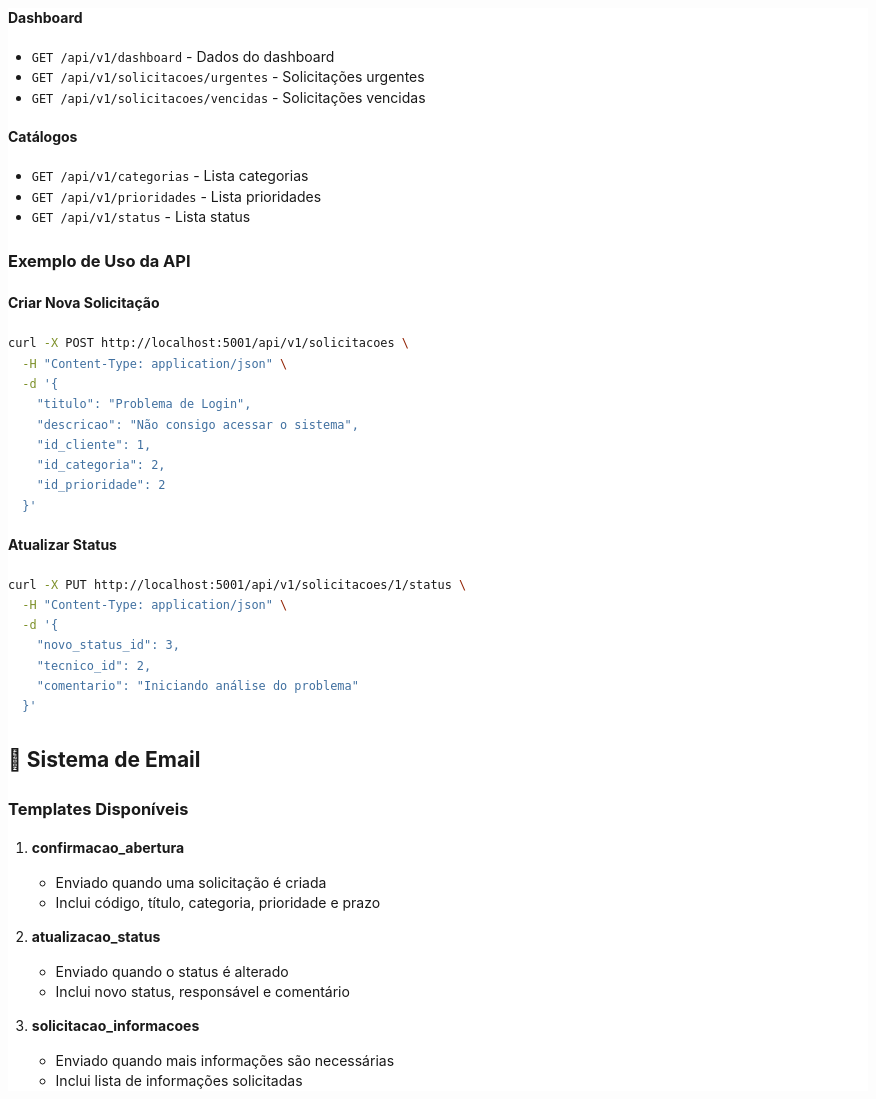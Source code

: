 #### Dashboard
- `GET /api/v1/dashboard` - Dados do dashboard
- `GET /api/v1/solicitacoes/urgentes` - Solicitações urgentes
- `GET /api/v1/solicitacoes/vencidas` - Solicitações vencidas

#### Catálogos
- `GET /api/v1/categorias` - Lista categorias
- `GET /api/v1/prioridades` - Lista prioridades
- `GET /api/v1/status` - Lista status

### Exemplo de Uso da API

#### Criar Nova Solicitação
```bash
curl -X POST http://localhost:5001/api/v1/solicitacoes \
  -H "Content-Type: application/json" \
  -d '{
    "titulo": "Problema de Login",
    "descricao": "Não consigo acessar o sistema",
    "id_cliente": 1,
    "id_categoria": 2,
    "id_prioridade": 2
  }'
```

#### Atualizar Status
```bash
curl -X PUT http://localhost:5001/api/v1/solicitacoes/1/status \
  -H "Content-Type: application/json" \
  -d '{
    "novo_status_id": 3,
    "tecnico_id": 2,
    "comentario": "Iniciando análise do problema"
  }'
```

## 📧 Sistema de Email

### Templates Disponíveis

1. **confirmacao_abertura**
   - Enviado quando uma solicitação é criada
   - Inclui código, título, categoria, prioridade e prazo

2. **atualizacao_status**
   - Enviado quando o status é alterado
   - Inclui novo status, responsável e comentário

3. **solicitacao_informacoes**
   - Enviado quando mais informações são necessárias
   - Inclui lista de informações solicitadas
